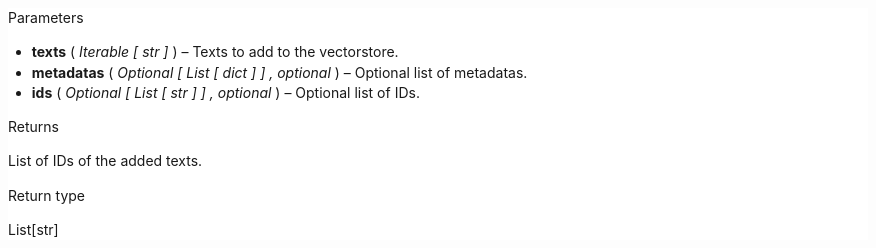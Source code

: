 



 Parameters
 

* **texts** 
 (
 *Iterable* 
*[* 
*str* 
*]* 
 ) – Texts to add to the vectorstore.
* **metadatas** 
 (
 *Optional* 
*[* 
*List* 
*[* 
*dict* 
*]* 
*]* 
*,* 
*optional* 
 ) – Optional list of metadatas.
* **ids** 
 (
 *Optional* 
*[* 
*List* 
*[* 
*str* 
*]* 
*]* 
*,* 
*optional* 
 ) – Optional list of IDs.




 Returns
 


 List of IDs of the added texts.
 




 Return type
 


 List[str]
 




